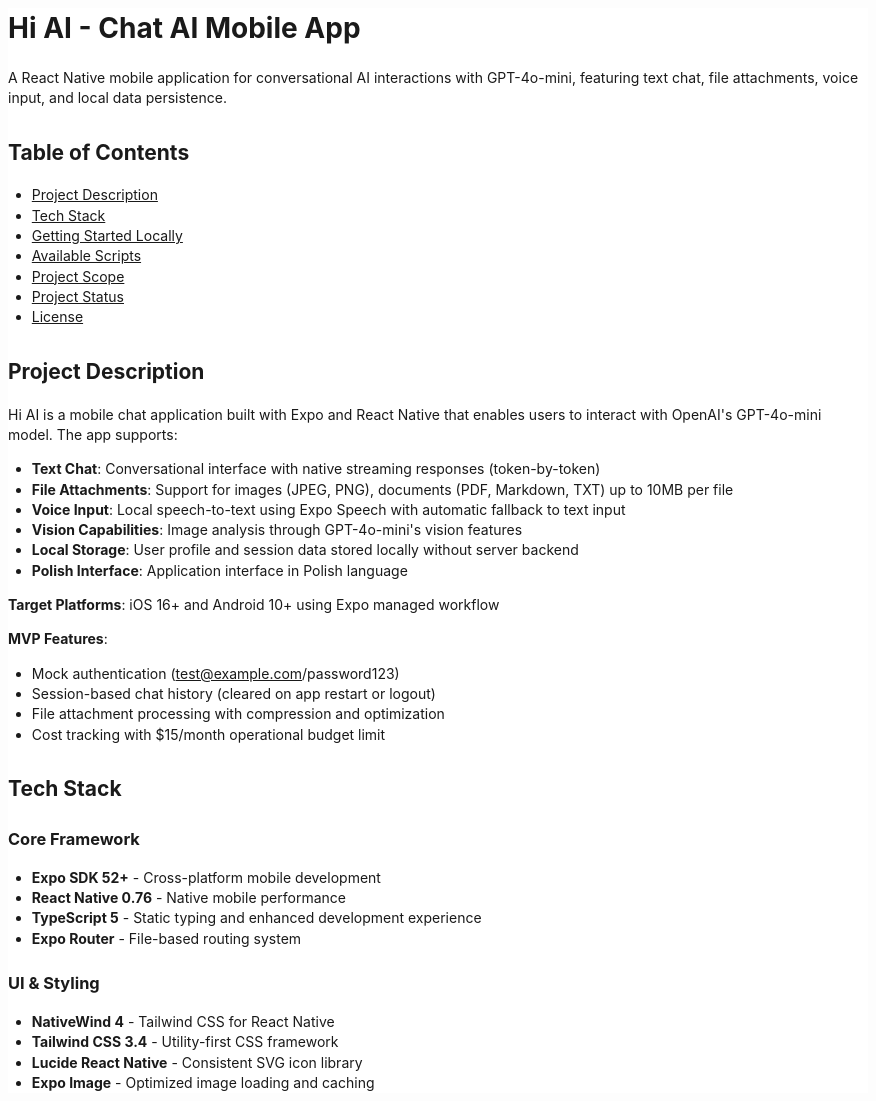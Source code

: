 # Hi AI - Chat AI Mobile App

A React Native mobile application for conversational AI interactions with GPT-4o-mini, featuring text chat, file attachments, voice input, and local data persistence.

## Table of Contents

- [Project Description](#project-description)
- [Tech Stack](#tech-stack)
- [Getting Started Locally](#getting-started-locally)
- [Available Scripts](#available-scripts)
- [Project Scope](#project-scope)
- [Project Status](#project-status)
- [License](#license)

## Project Description

Hi AI is a mobile chat application built with Expo and React Native that enables users to interact with OpenAI's GPT-4o-mini model. The app supports:

- **Text Chat**: Conversational interface with native streaming responses (token-by-token)
- **File Attachments**: Support for images (JPEG, PNG), documents (PDF, Markdown, TXT) up to 10MB per file
- **Voice Input**: Local speech-to-text using Expo Speech with automatic fallback to text input
- **Vision Capabilities**: Image analysis through GPT-4o-mini's vision features
- **Local Storage**: User profile and session data stored locally without server backend
- **Polish Interface**: Application interface in Polish language

**Target Platforms**: iOS 16+ and Android 10+ using Expo managed workflow

**MVP Features**:

- Mock authentication (test@example.com/password123)
- Session-based chat history (cleared on app restart or logout)
- File attachment processing with compression and optimization
- Cost tracking with $15/month operational budget limit

## Tech Stack

### Core Framework

- **Expo SDK 52+** - Cross-platform mobile development
- **React Native 0.76** - Native mobile performance
- **TypeScript 5** - Static typing and enhanced development experience
- **Expo Router** - File-based routing system

### UI & Styling

- **NativeWind 4** - Tailwind CSS for React Native
- **Tailwind CSS 3.4** - Utility-first CSS framework
- **Lucide React Native** - Consistent SVG icon library
- **Expo Image** - Optimized image loading and caching
